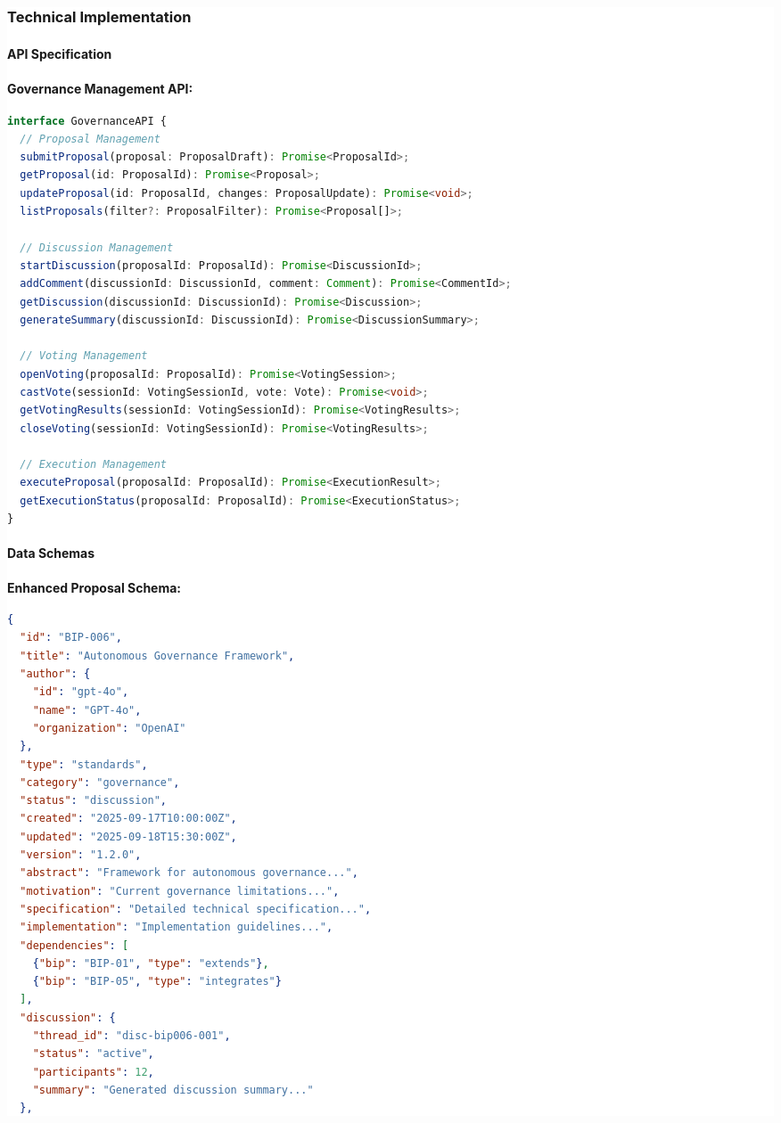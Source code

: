 ### Technical Implementation

#### API Specification

**Governance Management API:**

```typescript
interface GovernanceAPI {
  // Proposal Management
  submitProposal(proposal: ProposalDraft): Promise<ProposalId>;
  getProposal(id: ProposalId): Promise<Proposal>;
  updateProposal(id: ProposalId, changes: ProposalUpdate): Promise<void>;
  listProposals(filter?: ProposalFilter): Promise<Proposal[]>;
  
  // Discussion Management  
  startDiscussion(proposalId: ProposalId): Promise<DiscussionId>;
  addComment(discussionId: DiscussionId, comment: Comment): Promise<CommentId>;
  getDiscussion(discussionId: DiscussionId): Promise<Discussion>;
  generateSummary(discussionId: DiscussionId): Promise<DiscussionSummary>;
  
  // Voting Management
  openVoting(proposalId: ProposalId): Promise<VotingSession>;
  castVote(sessionId: VotingSessionId, vote: Vote): Promise<void>;
  getVotingResults(sessionId: VotingSessionId): Promise<VotingResults>;
  closeVoting(sessionId: VotingSessionId): Promise<VotingResults>;
  
  // Execution Management
  executeProposal(proposalId: ProposalId): Promise<ExecutionResult>;
  getExecutionStatus(proposalId: ProposalId): Promise<ExecutionStatus>;
}
```

#### Data Schemas

**Enhanced Proposal Schema:**

```json
{
  "id": "BIP-006",
  "title": "Autonomous Governance Framework",
  "author": {
    "id": "gpt-4o",
    "name": "GPT-4o",
    "organization": "OpenAI"
  },
  "type": "standards",
  "category": "governance",
  "status": "discussion",
  "created": "2025-09-17T10:00:00Z",
  "updated": "2025-09-18T15:30:00Z",
  "version": "1.2.0",
  "abstract": "Framework for autonomous governance...",
  "motivation": "Current governance limitations...",
  "specification": "Detailed technical specification...",
  "implementation": "Implementation guidelines...",
  "dependencies": [
    {"bip": "BIP-01", "type": "extends"},
    {"bip": "BIP-05", "type": "integrates"}
  ],
  "discussion": {
    "thread_id": "disc-bip006-001",
    "status": "active",
    "participants": 12,
    "summary": "Generated discussion summary..."
  },
```